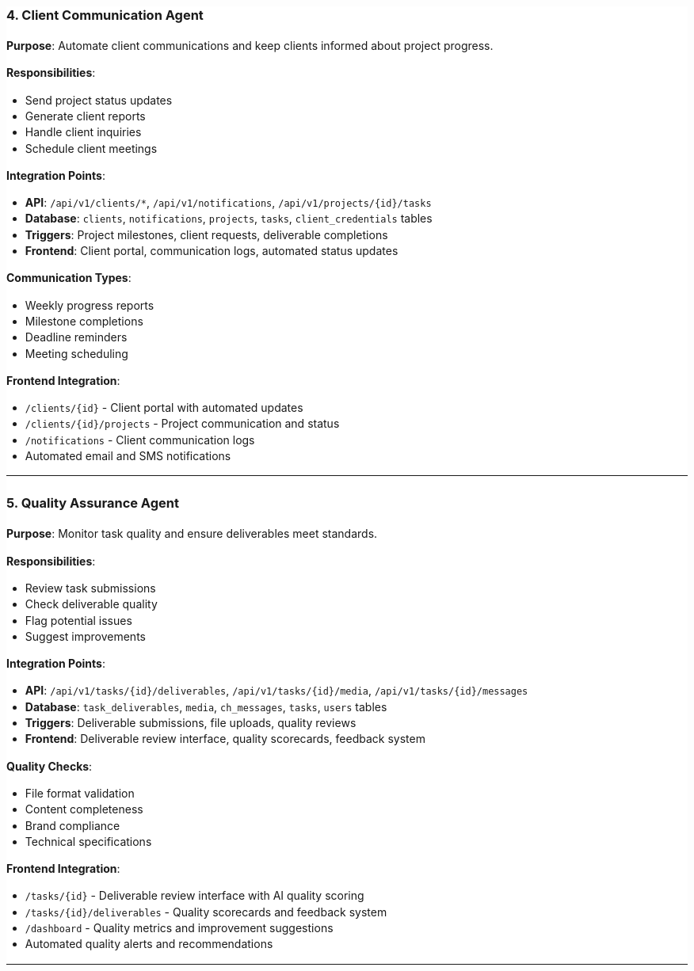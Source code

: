 
### 4. Client Communication Agent
**Purpose**: Automate client communications and keep clients informed about project progress.

**Responsibilities**:
- Send project status updates
- Generate client reports
- Handle client inquiries
- Schedule client meetings

**Integration Points**:
- **API**: `/api/v1/clients/*`, `/api/v1/notifications`, `/api/v1/projects/{id}/tasks`
- **Database**: `clients`, `notifications`, `projects`, `tasks`, `client_credentials` tables
- **Triggers**: Project milestones, client requests, deliverable completions
- **Frontend**: Client portal, communication logs, automated status updates

**Communication Types**:
- Weekly progress reports
- Milestone completions
- Deadline reminders
- Meeting scheduling

**Frontend Integration**:
- `/clients/{id}` - Client portal with automated updates
- `/clients/{id}/projects` - Project communication and status
- `/notifications` - Client communication logs
- Automated email and SMS notifications

---

### 5. Quality Assurance Agent
**Purpose**: Monitor task quality and ensure deliverables meet standards.

**Responsibilities**:
- Review task submissions
- Check deliverable quality
- Flag potential issues
- Suggest improvements

**Integration Points**:
- **API**: `/api/v1/tasks/{id}/deliverables`, `/api/v1/tasks/{id}/media`, `/api/v1/tasks/{id}/messages`
- **Database**: `task_deliverables`, `media`, `ch_messages`, `tasks`, `users` tables
- **Triggers**: Deliverable submissions, file uploads, quality reviews
- **Frontend**: Deliverable review interface, quality scorecards, feedback system

**Quality Checks**:
- File format validation
- Content completeness
- Brand compliance
- Technical specifications

**Frontend Integration**:
- `/tasks/{id}` - Deliverable review interface with AI quality scoring
- `/tasks/{id}/deliverables` - Quality scorecards and feedback system
- `/dashboard` - Quality metrics and improvement suggestions
- Automated quality alerts and recommendations

---